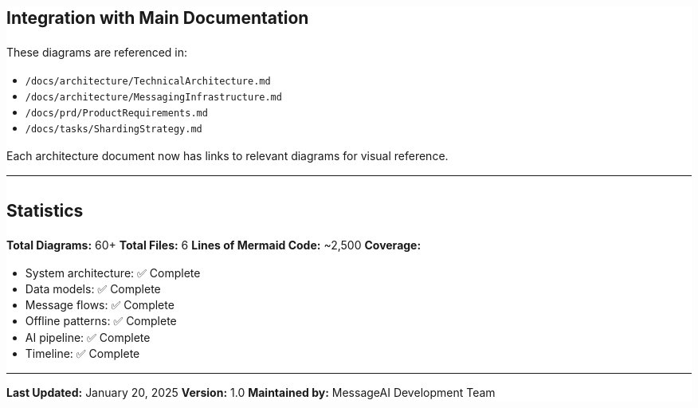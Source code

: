 ## Integration with Main Documentation

These diagrams are referenced in:
- `/docs/architecture/TechnicalArchitecture.md`
- `/docs/architecture/MessagingInfrastructure.md`
- `/docs/prd/ProductRequirements.md`
- `/docs/tasks/ShardingStrategy.md`

Each architecture document now has links to relevant diagrams for visual reference.

---

## Statistics

**Total Diagrams:** 60+
**Total Files:** 6
**Lines of Mermaid Code:** ~2,500
**Coverage:**
- System architecture: ✅ Complete
- Data models: ✅ Complete
- Message flows: ✅ Complete
- Offline patterns: ✅ Complete
- AI pipeline: ✅ Complete
- Timeline: ✅ Complete

---

**Last Updated:** January 20, 2025
**Version:** 1.0
**Maintained by:** MessageAI Development Team
